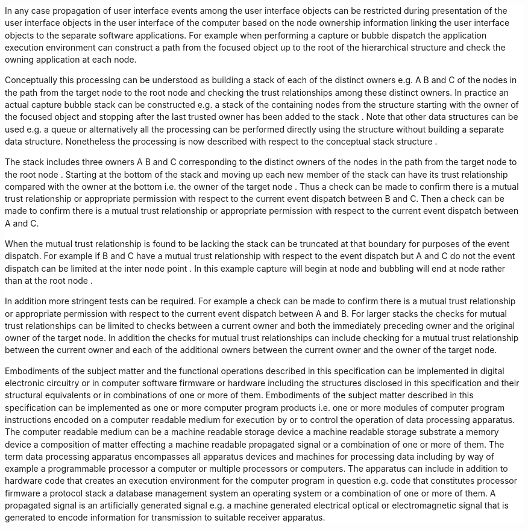 In any case propagation of user interface events among the user interface objects can be restricted during presentation of the user interface objects in the user interface of the computer based on the node ownership information linking the user interface objects to the separate software applications. For example when performing a capture or bubble dispatch the application execution environment can construct a path from the focused object up to the root of the hierarchical structure and check the owning application at each node.

Conceptually this processing can be understood as building a stack of each of the distinct owners e.g. A B and C of the nodes in the path from the target node to the root node and checking the trust relationships among these distinct owners. In practice an actual capture bubble stack can be constructed e.g. a stack of the containing nodes from the structure starting with the owner of the focused object and stopping after the last trusted owner has been added to the stack . Note that other data structures can be used e.g. a queue or alternatively all the processing can be performed directly using the structure without building a separate data structure. Nonetheless the processing is now described with respect to the conceptual stack structure .

The stack includes three owners A B and C corresponding to the distinct owners of the nodes in the path from the target node to the root node . Starting at the bottom of the stack and moving up each new member of the stack can have its trust relationship compared with the owner at the bottom i.e. the owner of the target node . Thus a check can be made to confirm there is a mutual trust relationship or appropriate permission with respect to the current event dispatch between B and C. Then a check can be made to confirm there is a mutual trust relationship or appropriate permission with respect to the current event dispatch between A and C.

When the mutual trust relationship is found to be lacking the stack can be truncated at that boundary for purposes of the event dispatch. For example if B and C have a mutual trust relationship with respect to the event dispatch but A and C do not the event dispatch can be limited at the inter node point . In this example capture will begin at node and bubbling will end at node rather than at the root node .

In addition more stringent tests can be required. For example a check can be made to confirm there is a mutual trust relationship or appropriate permission with respect to the current event dispatch between A and B. For larger stacks the checks for mutual trust relationships can be limited to checks between a current owner and both the immediately preceding owner and the original owner of the target node. In addition the checks for mutual trust relationships can include checking for a mutual trust relationship between the current owner and each of the additional owners between the current owner and the owner of the target node.

Embodiments of the subject matter and the functional operations described in this specification can be implemented in digital electronic circuitry or in computer software firmware or hardware including the structures disclosed in this specification and their structural equivalents or in combinations of one or more of them. Embodiments of the subject matter described in this specification can be implemented as one or more computer program products i.e. one or more modules of computer program instructions encoded on a computer readable medium for execution by or to control the operation of data processing apparatus. The computer readable medium can be a machine readable storage device a machine readable storage substrate a memory device a composition of matter effecting a machine readable propagated signal or a combination of one or more of them. The term data processing apparatus encompasses all apparatus devices and machines for processing data including by way of example a programmable processor a computer or multiple processors or computers. The apparatus can include in addition to hardware code that creates an execution environment for the computer program in question e.g. code that constitutes processor firmware a protocol stack a database management system an operating system or a combination of one or more of them. A propagated signal is an artificially generated signal e.g. a machine generated electrical optical or electromagnetic signal that is generated to encode information for transmission to suitable receiver apparatus.

